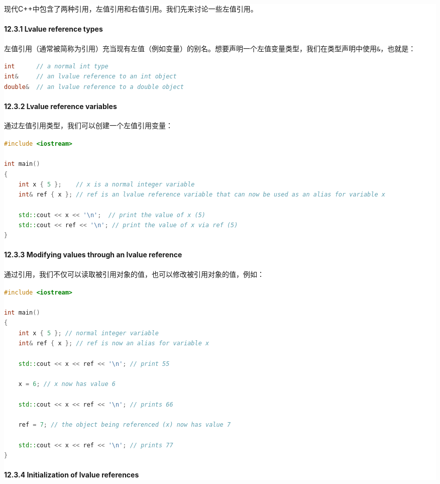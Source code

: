 现代C++中包含了两种引用，左值引用和右值引用。我们先来讨论一些左值引用。

#### 12.3.1 Lvalue reference types

左值引用（通常被简称为引用）充当现有左值（例如变量）的别名。想要声明一个左值变量类型，我们在类型声明中使用`&`，也就是：

```c++
int      // a normal int type
int&     // an lvalue reference to an int object
double&  // an lvalue reference to a double object
```

#### 12.3.2 Lvalue reference variables

通过左值引用类型，我们可以创建一个左值引用变量：

```c++
#include <iostream>

int main()
{
    int x { 5 };    // x is a normal integer variable
    int& ref { x }; // ref is an lvalue reference variable that can now be used as an alias for variable x

    std::cout << x << '\n';  // print the value of x (5)
    std::cout << ref << '\n'; // print the value of x via ref (5)
}
```

#### 12.3.3 Modifying values through an lvalue reference

通过引用，我们不仅可以读取被引用对象的值，也可以修改被引用对象的值，例如：

```c++
#include <iostream>

int main()
{
    int x { 5 }; // normal integer variable
    int& ref { x }; // ref is now an alias for variable x

    std::cout << x << ref << '\n'; // print 55

    x = 6; // x now has value 6

    std::cout << x << ref << '\n'; // prints 66

    ref = 7; // the object being referenced (x) now has value 7

    std::cout << x << ref << '\n'; // prints 77
}
```

#### 12.3.4 Initialization of lvalue references
